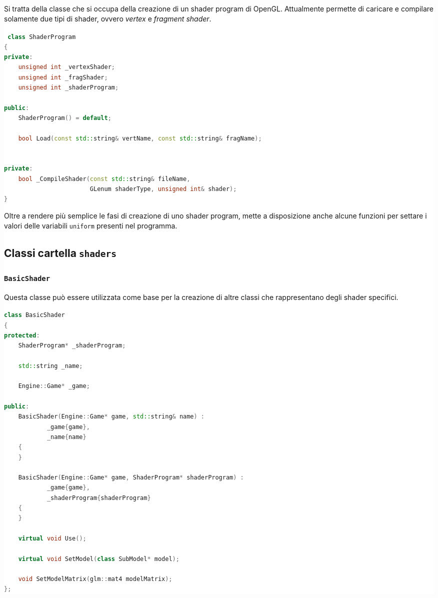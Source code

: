 Si tratta della classe che si occupa della creazione di un shader program di OpenGL. Attualmente permette di caricare e compilare solamente due tipi di shader, ovvero _vertex_ e _fragment shader_.

```cpp
 class ShaderProgram
{
private:
    unsigned int _vertexShader;
    unsigned int _fragShader;
    unsigned int _shaderProgram;

public:
    ShaderProgram() = default;

    bool Load(const std::string& vertName, const std::string& fragName);


private:
    bool _CompileShader(const std::string& fileName,
                        GLenum shaderType, unsigned int& shader);
}
```

Oltre a rendere più semplice le fasi di creazione di uno shader program, mette a disposizione anche alcune funzioni per settare i valori delle variabili `uniform` presenti nel programma.

## Classi cartella `shaders`

### `BasicShader`

Questa classe può essere utilizzata come base per la creazione di altre classi che rappresentano degli shader specifici.

```cpp
class BasicShader
{
protected:
    ShaderProgram* _shaderProgram;

    std::string _name;

    Engine::Game* _game;

public:
    BasicShader(Engine::Game* game, std::string& name) :
            _game{game},
            _name{name}
    {
    }

    BasicShader(Engine::Game* game, ShaderProgram* shaderProgram) :
            _game{game},
            _shaderProgram{shaderProgram}
    {
    }

    virtual void Use();

    virtual void SetModel(class SubModel* model);

    void SetModelMatrix(glm::mat4 modelMatrix);
};
```

